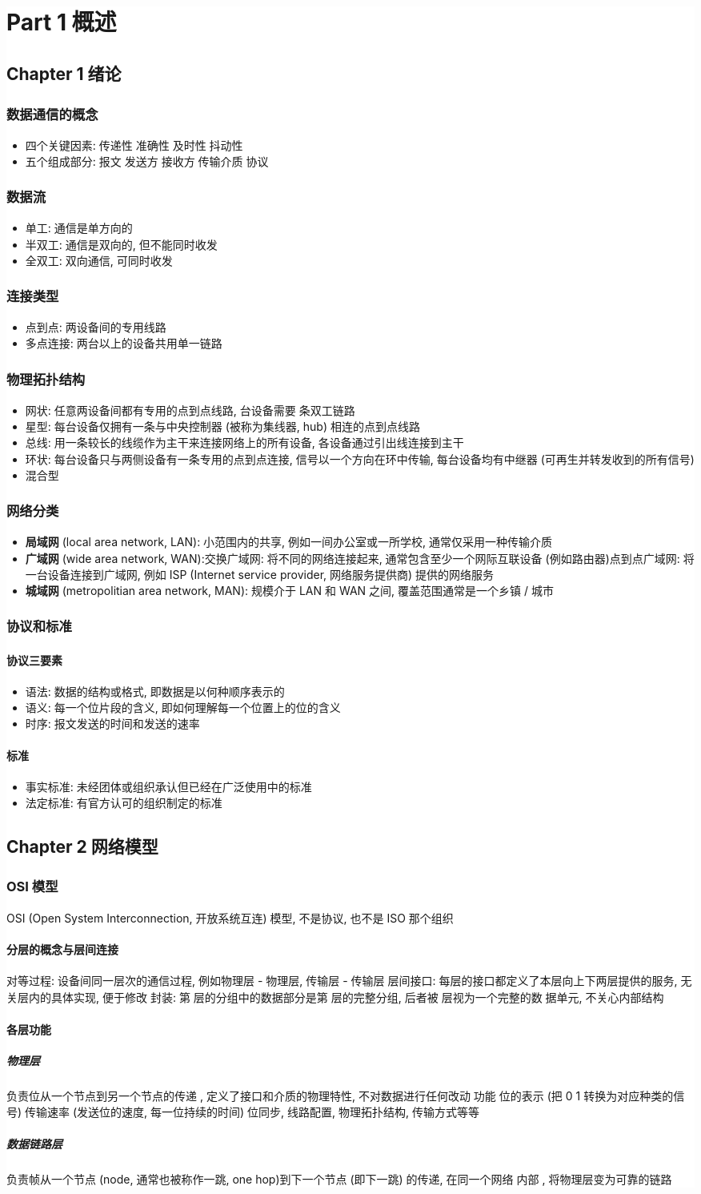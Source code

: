 # Part 1 概述
## Chapter 1 绪论
### 数据通信的概念
- 四个关键因素: 传递性 准确性 及时性 抖动性
- 五个组成部分: 报文 发送方 接收方 传输介质 协议
### 数据流
- 单工: 通信是单方向的
- 半双工: 通信是双向的, 但不能同时收发
- 全双工: 双向通信, 可同时收发
### 连接类型
- 点到点: 两设备间的专用线路
- 多点连接: 两台以上的设备共用单一链路
### 物理拓扑结构
- 网状: 任意两设备间都有专用的点到点线路, 台设备需要 条双工链路
- 星型: 每台设备仅拥有一条与中央控制器 (被称为集线器, hub) 相连的点到点线路
- 总线: 用一条较长的线缆作为主干来连接网络上的所有设备, 各设备通过引出线连接到主干
- 环状: 每台设备只与两侧设备有一条专用的点到点连接, 信号以一个方向在环中传输, 每台设备均有中继器 (可再生并转发收到的所有信号)
- 混合型
### 网络分类
- **局域网** (local area network, LAN): 小范围内的共享, 例如一间办公室或一所学校, 通常仅采用一种传输介质
- **广域网** (wide area network, WAN):交换广域网: 将不同的网络连接起来, 通常包含至少一个网际互联设备 (例如路由器)点到点广域网: 将一台设备连接到广域网, 例如 ISP (Internet service provider, 网络服务提供商) 提供的网络服务
- **城域网** (metropolitian area network, MAN): 规模介于 LAN 和 WAN 之间, 覆盖范围通常是一个乡镇 / 城市
### 协议和标准
#### 协议三要素
- 语法: 数据的结构或格式, 即数据是以何种顺序表示的
- 语义: 每一个位片段的含义, 即如何理解每一个位置上的位的含义
- 时序: 报文发送的时间和发送的速率

#### 标准
- 事实标准: 未经团体或组织承认但已经在广泛使用中的标准
- 法定标准: 有官方认可的组织制定的标准

## Chapter 2 网络模型
### OSI 模型
OSI (Open System Interconnection, 开放系统互连) 模型, 不是协议, 也不是 ISO 那个组织

#### 分层的概念与层间连接
对等过程: 设备间同一层次的通信过程, 例如物理层 - 物理层, 传输层 - 传输层
层间接口: 每层的接口都定义了本层向上下两层提供的服务, 无关层内的具体实现, 便于修改
封装: 第 层的分组中的数据部分是第 层的完整分组, 后者被 层视为一个完整的数
据单元, 不关心内部结构
#### 各层功能
##### 物理层
负责位从一个节点到另一个节点的传递 , 定义了接口和介质的物理特性, 不对数据进行任何改动
功能
位的表示 (把 0 1 转换为对应种类的信号)
传输速率 (发送位的速度, 每一位持续的时间)
位同步, 线路配置, 物理拓扑结构, 传输方式等等
##### 数据链路层
负责帧从一个节点 (node, 通常也被称作一跳, one hop)到下一个节点 (即下一跳) 的传递, 在同一个网络
内部 , 将物理层变为可靠的链路
